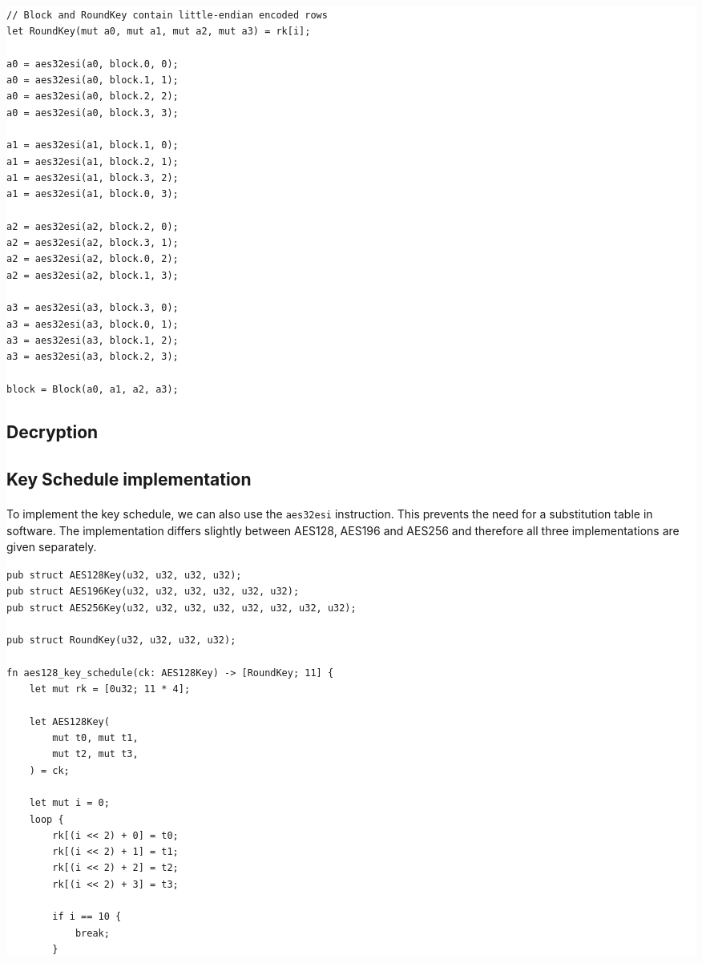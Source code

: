 ```rust,no_run,no_playground
// Block and RoundKey contain little-endian encoded rows
let RoundKey(mut a0, mut a1, mut a2, mut a3) = rk[i];

a0 = aes32esi(a0, block.0, 0);
a0 = aes32esi(a0, block.1, 1);
a0 = aes32esi(a0, block.2, 2);
a0 = aes32esi(a0, block.3, 3);

a1 = aes32esi(a1, block.1, 0);
a1 = aes32esi(a1, block.2, 1);
a1 = aes32esi(a1, block.3, 2);
a1 = aes32esi(a1, block.0, 3);

a2 = aes32esi(a2, block.2, 0);
a2 = aes32esi(a2, block.3, 1);
a2 = aes32esi(a2, block.0, 2);
a2 = aes32esi(a2, block.1, 3);

a3 = aes32esi(a3, block.3, 0);
a3 = aes32esi(a3, block.0, 1);
a3 = aes32esi(a3, block.1, 2);
a3 = aes32esi(a3, block.2, 3);

block = Block(a0, a1, a2, a3);
```

## Decryption

```rust,no_run,no_playground

```

## Key Schedule implementation

To implement the key schedule, we can also use the `aes32esi` instruction. This
prevents the need for a substitution table in software. The implementation
differs slightly between AES128, AES196 and AES256 and therefore all three
implementations are given separately.

```rust,no_run,no_playground
pub struct AES128Key(u32, u32, u32, u32);
pub struct AES196Key(u32, u32, u32, u32, u32, u32);
pub struct AES256Key(u32, u32, u32, u32, u32, u32, u32, u32);

pub struct RoundKey(u32, u32, u32, u32);

fn aes128_key_schedule(ck: AES128Key) -> [RoundKey; 11] {
    let mut rk = [0u32; 11 * 4];

    let AES128Key(
        mut t0, mut t1,
        mut t2, mut t3,
    ) = ck;

    let mut i = 0;
    loop {
        rk[(i << 2) + 0] = t0;
        rk[(i << 2) + 1] = t1;
        rk[(i << 2) + 2] = t2;
        rk[(i << 2) + 3] = t3;

        if i == 10 {
            break;
        }
```

[^1]: <https://www.youtube.com/watch?v=-HVRjbxWF-I>
[AES]: https://en.wikipedia.org/wiki/Advanced_Encryption_Standard
[Sail]: https://github.com/riscv/sail-riscv/tree/master/riscv/sail-riscv/model/riscv_types_kext.sail